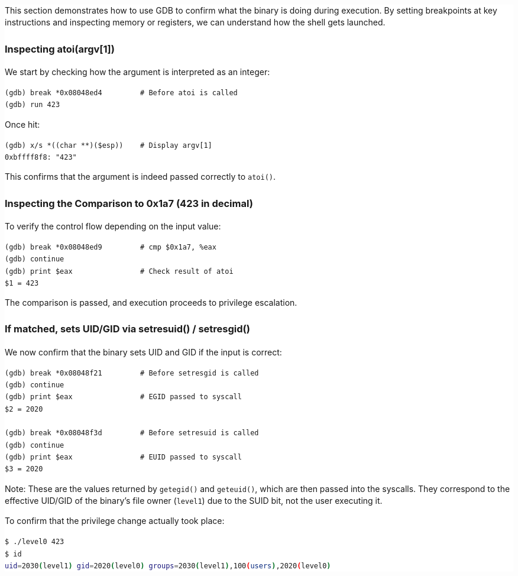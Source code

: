 This section demonstrates how to use GDB to confirm what the binary is doing during execution. By setting breakpoints at key instructions and inspecting memory or registers, we can understand how the shell gets launched.

### Inspecting atoi(argv\[1])

We start by checking how the argument is interpreted as an integer:

```gdb
(gdb) break *0x08048ed4         # Before atoi is called
(gdb) run 423
```

Once hit:

```gdb
(gdb) x/s *((char **)($esp))    # Display argv[1]
0xbffff8f8: "423"
```

This confirms that the argument is indeed passed correctly to `atoi()`.

### Inspecting the Comparison to 0x1a7 (423 in decimal)

To verify the control flow depending on the input value:

```gdb
(gdb) break *0x08048ed9         # cmp $0x1a7, %eax
(gdb) continue
(gdb) print $eax                # Check result of atoi
$1 = 423
```

The comparison is passed, and execution proceeds to privilege escalation.

### If matched, sets UID/GID via setresuid() / setresgid()

We now confirm that the binary sets UID and GID if the input is correct:

```gdb
(gdb) break *0x08048f21         # Before setresgid is called
(gdb) continue
(gdb) print $eax                # EGID passed to syscall
$2 = 2020

(gdb) break *0x08048f3d         # Before setresuid is called
(gdb) continue
(gdb) print $eax                # EUID passed to syscall
$3 = 2020
```

Note: These are the values returned by `getegid()` and `geteuid()`, which are then passed into the syscalls. They correspond to the effective UID/GID of the binary’s file owner (`level1`) due to the SUID bit, not the user executing it.

To confirm that the privilege change actually took place:

```bash
$ ./level0 423
$ id
uid=2030(level1) gid=2020(level0) groups=2030(level1),100(users),2020(level0)
```
